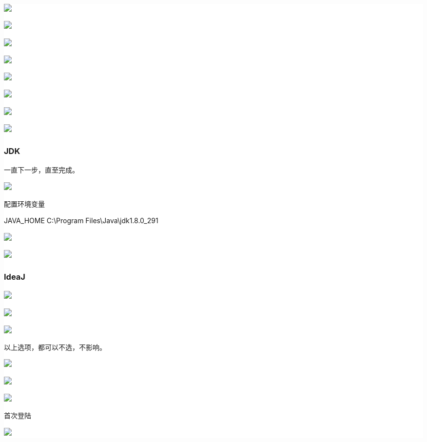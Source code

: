 ![](media/5f332403704a2dbe384ef0e0d246d081.png)

![](media/94d417d549cd9583d57c2e77a9eaeb84.png)

![](media/65672b3a036c5db82c01932531de80d3.png)

![](media/19e04bcd4d9ec1c8939c7b5da6eab3bd.png)

![](media/815f632367e27a487429252f8fc7a4b9.png)

![](media/20a3bb558fe42a96f723fa8902fd4168.png)

![](media/8c1425d016e2842a55ca5c6f6a13c20e.png)

![](media/245c25e50ae4e9c0202a00fdb22e4a31.png)

### JDK

一直下一步，直至完成。

![](media/82946e768cda375bcde7c68a0b9958fa.png)

配置环境变量

JAVA_HOME C:\\Program Files\\Java\\jdk1.8.0_291

![](media/b8b8b87f7c86b2efc5695217db68c312.png)

![](media/6b005205c923c20985b5371941a5533d.png)

### IdeaJ

![](media/c5e32a71e7af0d70d834ab043353499d.png)

![](media/d849470f3656b62f2db558e174dcc47b.png)

![](media/ec18cbeed650f2175537c9bfcedb4440.png)

以上选项，都可以不选，不影响。

![](media/51ea17b642c94f9e59797e12e8aa34cb.png)

![](media/cbf2feae441dae803d288b3c09dc3ec4.png)

![](media/9b7f78ee61f533a2976470f16c8d1845.png)

首次登陆

![](media/96f3c95d1ded662c4fa9991404dd8e00.png)
